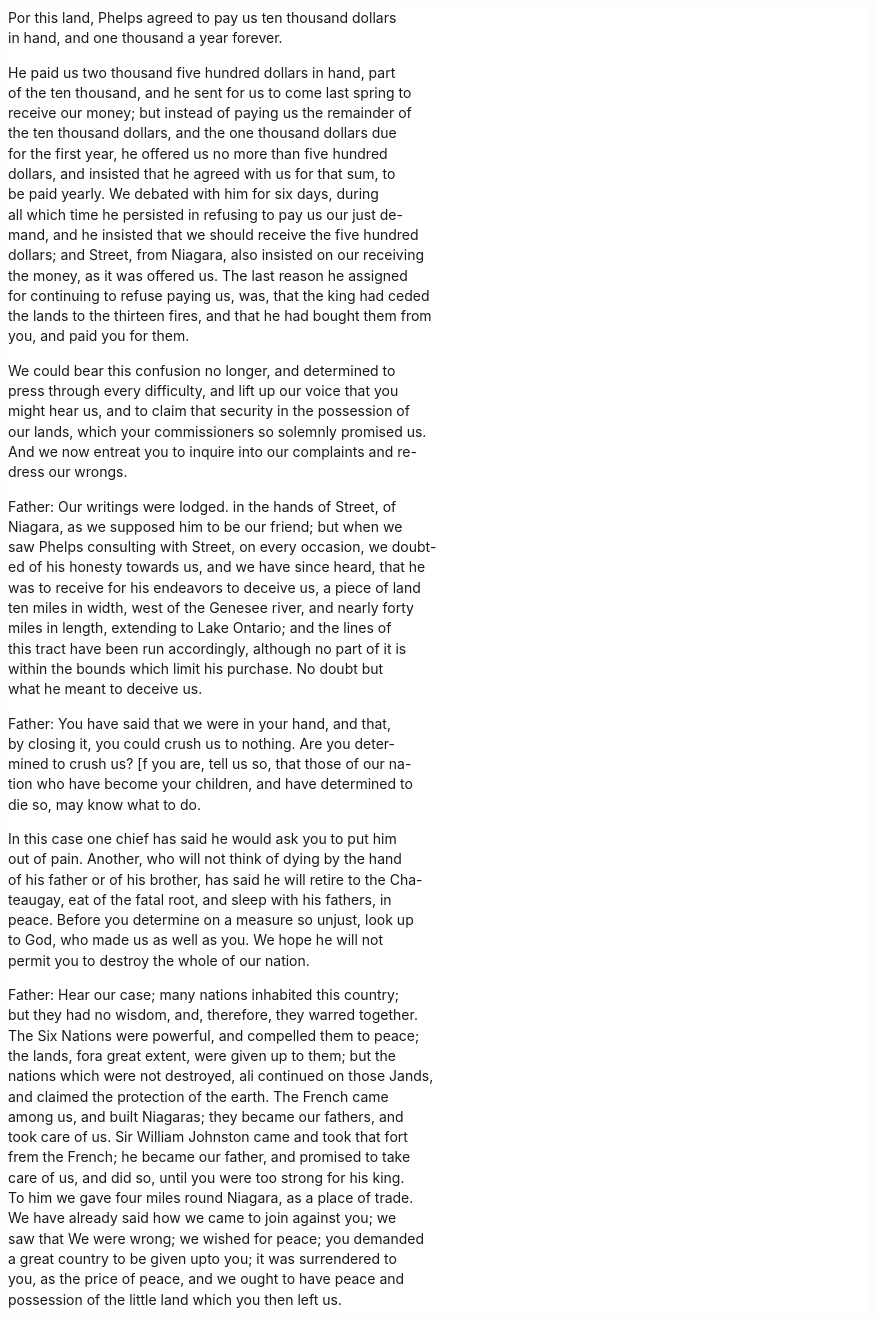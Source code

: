 Por this land, Phelps agreed to pay us ten thousand dollars  
in hand, and one thousand a year forever.  
  
He paid us two thousand five hundred dollars in hand, part  
of the ten thousand, and he sent for us to come last spring to  
receive our money; but instead of paying us the remainder of  
the ten thousand dollars, and the one thousand dollars due  
for the first year, he offered us no more than five hundred  
dollars, and insisted that he agreed with us for that sum, to  
be paid yearly. We debated with him for six days, during  
all which time he persisted in refusing to pay us our just de-  
mand, and he insisted that we should receive the five hundred  
dollars; and Street, from Niagara, also insisted on our receiving  
the money, as it was offered us. The last reason he assigned  
for continuing to refuse paying us, was, that the king had ceded  
the lands to the thirteen fires, and that he had bought them from  
you, and paid you for them.  
  
We could bear this confusion no longer, and determined to  
press through every difficulty, and lift up our voice that you  
might hear us, and to claim that security in the possession of  
our lands, which your commissioners so solemnly promised us.  
And we now entreat you to inquire into our complaints and re-  
dress our wrongs.  
  
Father: Our writings were lodged. in the hands of Street, of  
Niagara, as we supposed him to be our friend; but when we  
saw Phelps consulting with Street, on every occasion, we doubt-  
ed of his honesty towards us, and we have since heard, that he  
was to receive for his endeavors to deceive us, a piece of land  
ten miles in width, west of the Genesee river, and nearly forty  
miles in length, extending to Lake Ontario; and the lines of  
this tract have been run accordingly, although no part of it is  
within the bounds which limit his purchase. No doubt but  
what he meant to deceive us.  
  
Father: You have said that we were in your hand, and that,  
by closing it, you could crush us to nothing. Are you deter-  
mined to crush us? [f you are, tell us so, that those of our na-  
tion who have become your children, and have determined to  
die so, may know what to do.  
  
In this case one chief has said he would ask you to put him  
out of pain. Another, who will not think of dying by the hand  
of his father or of his brother, has said he will retire to the Cha-  
teaugay, eat of the fatal root, and sleep with his fathers, in  
peace. Before you determine on a measure so unjust, look up  
to God, who made us as well as you. We hope he will not  
permit you to destroy the whole of our nation.  
  
Father: Hear our case; many nations inhabited this country;  
but they had no wisdom, and, therefore, they warred together.  
The Six Nations were powerful, and compelled them to peace;  
the lands, fora great extent, were given up to them; but the  
nations which were not destroyed, ali continued on those Jands,  
and claimed the protection of the earth. The French came  
among us, and built Niagaras; they became our fathers, and  
took care of us. Sir William Johnston came and took that fort  
frem the French; he became our father, and promised to take  
care of us, and did so, until you were too strong for his king.  
To him we gave four miles round Niagara, as a place of trade.  
We have already said how we came to join against you; we  
saw that We were wrong; we wished for peace; you demanded  
a great country to be given upto you; it was surrendered to  
you, as the price of peace, and we ought to have peace and  
possession of the little land which you then left us.  
  